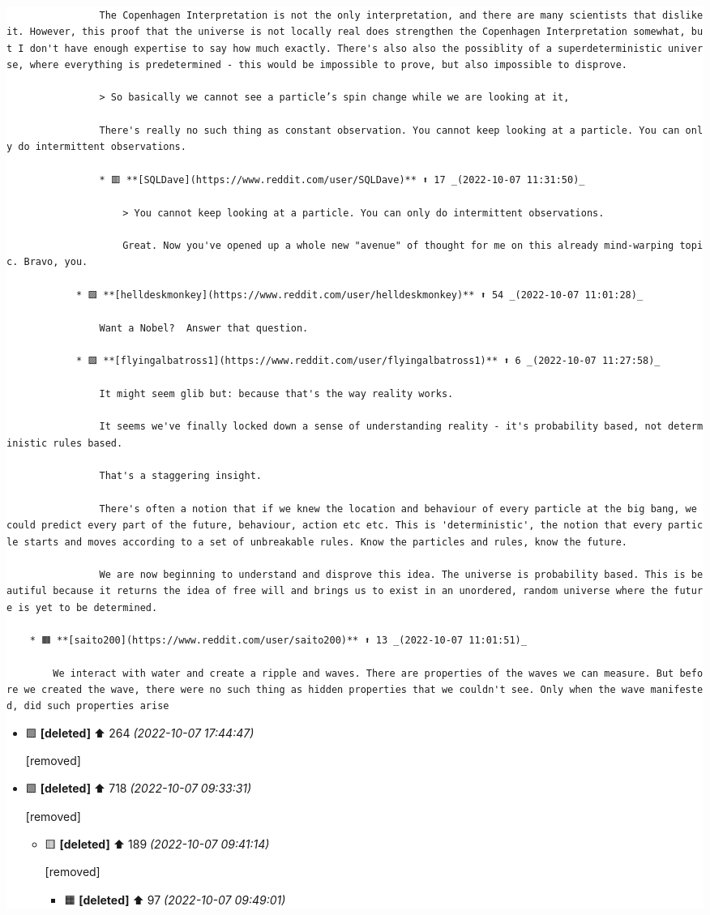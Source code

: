 					The Copenhagen Interpretation is not the only interpretation, and there are many scientists that dislike it. However, this proof that the universe is not locally real does strengthen the Copenhagen Interpretation somewhat, but I don't have enough expertise to say how much exactly. There's also also the possiblity of a superdeterministic universe, where everything is predetermined - this would be impossible to prove, but also impossible to disprove.
					
					> So basically we cannot see a particle’s spin change while we are looking at it, 
					
					There's really no such thing as constant observation. You cannot keep looking at a particle. You can only do intermittent observations.

					* 🟥 **[SQLDave](https://www.reddit.com/user/SQLDave)** ⬆️ 17 _(2022-10-07 11:31:50)_

						> You cannot keep looking at a particle. You can only do intermittent observations.
						
						Great. Now you've opened up a whole new "avenue" of thought for me on this already mind-warping topic. Bravo, you.

				* 🟪 **[helldeskmonkey](https://www.reddit.com/user/helldeskmonkey)** ⬆️ 54 _(2022-10-07 11:01:28)_

					Want a Nobel?  Answer that question.

				* 🟪 **[flyingalbatross1](https://www.reddit.com/user/flyingalbatross1)** ⬆️ 6 _(2022-10-07 11:27:58)_

					It might seem glib but: because that's the way reality works.
					
					It seems we've finally locked down a sense of understanding reality - it's probability based, not deterministic rules based.
					
					That's a staggering insight.
					
					There's often a notion that if we knew the location and behaviour of every particle at the big bang, we could predict every part of the future, behaviour, action etc etc. This is 'deterministic', the notion that every particle starts and moves according to a set of unbreakable rules. Know the particles and rules, know the future.
					
					We are now beginning to understand and disprove this idea. The universe is probability based. This is beautiful because it returns the idea of free will and brings us to exist in an unordered, random universe where the future is yet to be determined.

		* 🟧 **[saito200](https://www.reddit.com/user/saito200)** ⬆️ 13 _(2022-10-07 11:01:51)_

			We interact with water and create a ripple and waves. There are properties of the waves we can measure. But before we created the wave, there were no such thing as hidden properties that we couldn't see. Only when the wave manifested, did such properties arise

* 🟩 **[deleted]** ⬆️ 264 _(2022-10-07 17:44:47)_

	[removed]

* 🟩 **[deleted]** ⬆️ 718 _(2022-10-07 09:33:31)_

	[removed]

	* 🟨 **[deleted]** ⬆️ 189 _(2022-10-07 09:41:14)_

		[removed]

		* 🟧 **[deleted]** ⬆️ 97 _(2022-10-07 09:49:01)_

